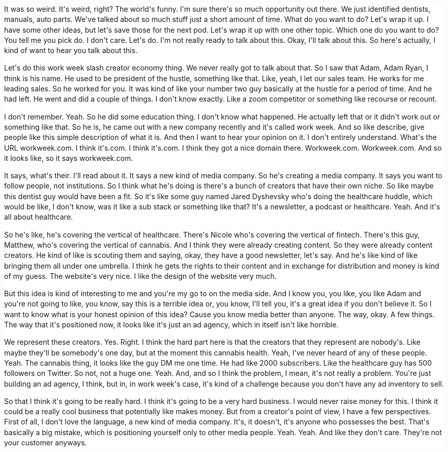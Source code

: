 It was so weird. It's weird, right? The world's funny. I'm sure there's so much opportunity out there. We just identified dentists, manuals, auto parts. We've talked about so much stuff just a short amount of time. What do you want to do? Let's wrap it up. I have some other ideas, but let's save those for the next pod. Let's wrap it up with one other topic. Which one do you want to do? You tell me you pick do. I don't care. Let's do. I'm not really ready to talk about this. Okay, I'll talk about this. So here's actually, I kind of want to hear you talk about this.

Let's do this work week slash creator economy thing. We never really got to talk about that. So I saw that Adam, Adam Ryan, I think is his name. He used to be president of the hustle, something like that. Like, yeah, I let our sales team. He works for me leading sales. So he worked for you. It was kind of like your number two guy basically at the hustle for a period of time. And he had left. He went and did a couple of things. I don't know exactly. Like a zoom competitor or something like recourse or recount.

I don't remember. Yeah. So he did some education thing. I don't know what happened. He actually left that or it didn't work out or something like that. So he is, he came out with a new company recently and it's called work week. And so like describe, give people like this simple description of what it is. And then I want to hear your opinion on it. I don't entirely understand. What's the URL workweek.com. I think it's.com. I think it's.com. I think they got a nice domain there. Workweek.com. Workweek.com. And so it looks like, so it says workweek.com.

It says, what's their. I'll read about it. It says a new kind of media company. So he's creating a media company. It says you want to follow people, not institutions. So I think what he's doing is there's a bunch of creators that have their own niche. So like maybe this dentist guy would have been a fit. So it's like some guy named Jared Dyshevsky who's doing the healthcare huddle, which would be like, I don't know, was it like a sub stack or something like that? It's a newsletter, a podcast or healthcare. Yeah. And it's all about healthcare.

So he's like, he's covering the vertical of healthcare. There's Nicole who's covering the vertical of fintech. There's this guy, Matthew, who's covering the vertical of cannabis. And I think they were already creating content. So they were already content creators. He kind of like is scouting them and saying, okay, they have a good newsletter, let's say. And he's like kind of like bringing them all under one umbrella. I think he gets the rights to their content and in exchange for distribution and money is kind of my guess. The website's very nice. I like the design of the website very much.

But this idea is kind of interesting to me and you're my go to on the media side. And I know you, you like, you like Adam and you're not going to like, you know, say this is a terrible idea or, you know, I'll tell you, it's a great idea if you don't believe it. So I want to know what is your honest opinion of this idea? Cause you know media better than anyone. The way, okay. A few things. The way that it's positioned now, it looks like it's just an ad agency, which in itself isn't like horrible.

We represent these creators. Yes. Right. I think the hard part here is that the creators that they represent are nobody's. Like maybe they'll be somebody's one day, but at the moment this cannabis health. Yeah, I've never heard of any of these people. Yeah. The cannabis thing, it looks like the guy DM me one time. He had like 2000 subscribers. Like the healthcare guy has 500 followers on Twitter. So not, not a huge one. Yeah. And, and so I think the problem, I mean, it's not really a problem. You're just building an ad agency, I think, but in, in work week's case, it's kind of a challenge because you don't have any ad inventory to sell.

So that I think it's going to be really hard. I think it's going to be a very hard business. I would never raise money for this. I think it could be a really cool business that potentially like makes money. But from a creator's point of view, I have a few perspectives. First of all, I don't love the language, a new kind of media company. It's, it doesn't, it's anyone who possesses the best. That's basically a big mistake, which is positioning yourself only to other media people. Yeah. Yeah. And like they don't care. They're not your customer anyways.
